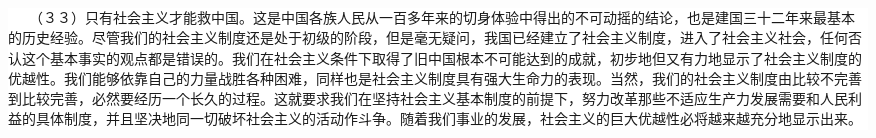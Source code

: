 　　（３３）只有社会主义才能救中国。这是中国各族人民从一百多年来的切身体验中得出的不可动摇的结论，也是建国三十二年来最基本的历史经验。尽管我们的社会主义制度还是处于初级的阶段，但是毫无疑问，我国已经建立了社会主义制度，进入了社会主义社会，任何否认这个基本事实的观点都是错误的。我们在社会主义条件下取得了旧中国根本不可能达到的成就，初步地但又有力地显示了社会主义制度的优越性。我们能够依靠自己的力量战胜各种困难，同样也是社会主义制度具有强大生命力的表现。当然，我们的社会主义制度由比较不完善到比较完善，必然要经历一个长久的过程。这就要求我们在坚持社会主义基本制度的前提下，努力改革那些不适应生产力发展需要和人民利益的具体制度，并且坚决地同一切破坏社会主义的活动作斗争。随着我们事业的发展，社会主义的巨大优越性必将越来越充分地显示出来。

